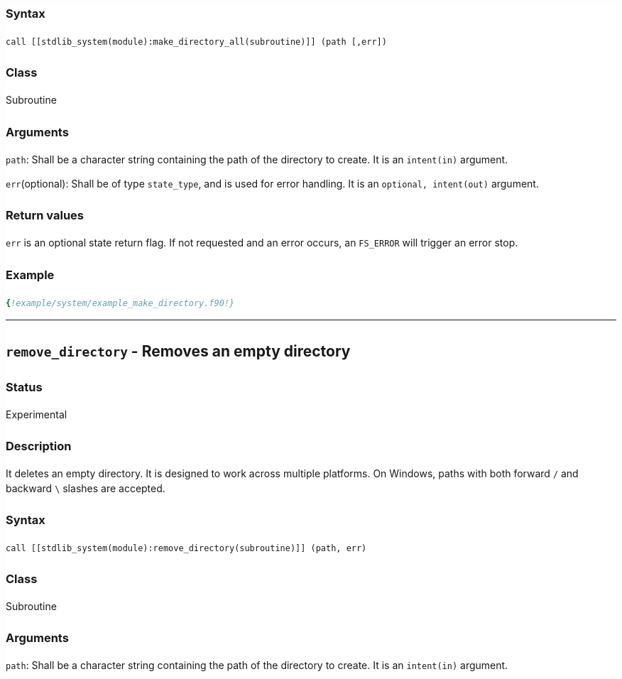 ### Syntax

`call [[stdlib_system(module):make_directory_all(subroutine)]] (path [,err])`

### Class

Subroutine

### Arguments

`path`: Shall be a character string containing the path of the directory to create. It is an `intent(in)` argument.

`err`(optional): Shall be of type `state_type`, and is used for error handling. It is an `optional, intent(out)` argument.

### Return values

`err` is an optional state return flag. If not requested and an error occurs, an `FS_ERROR` will trigger an error stop.

### Example

```fortran
{!example/system/example_make_directory.f90!}
```

---

## `remove_directory` - Removes an empty directory

### Status

Experimental

### Description

It deletes an empty directory.
It is designed to work across multiple platforms. On Windows, paths with both forward `/` and backward `\` slashes are accepted.

### Syntax

`call [[stdlib_system(module):remove_directory(subroutine)]] (path, err)`

### Class

Subroutine

### Arguments

`path`: Shall be a character string containing the path of the directory to create. It is an `intent(in)` argument.
